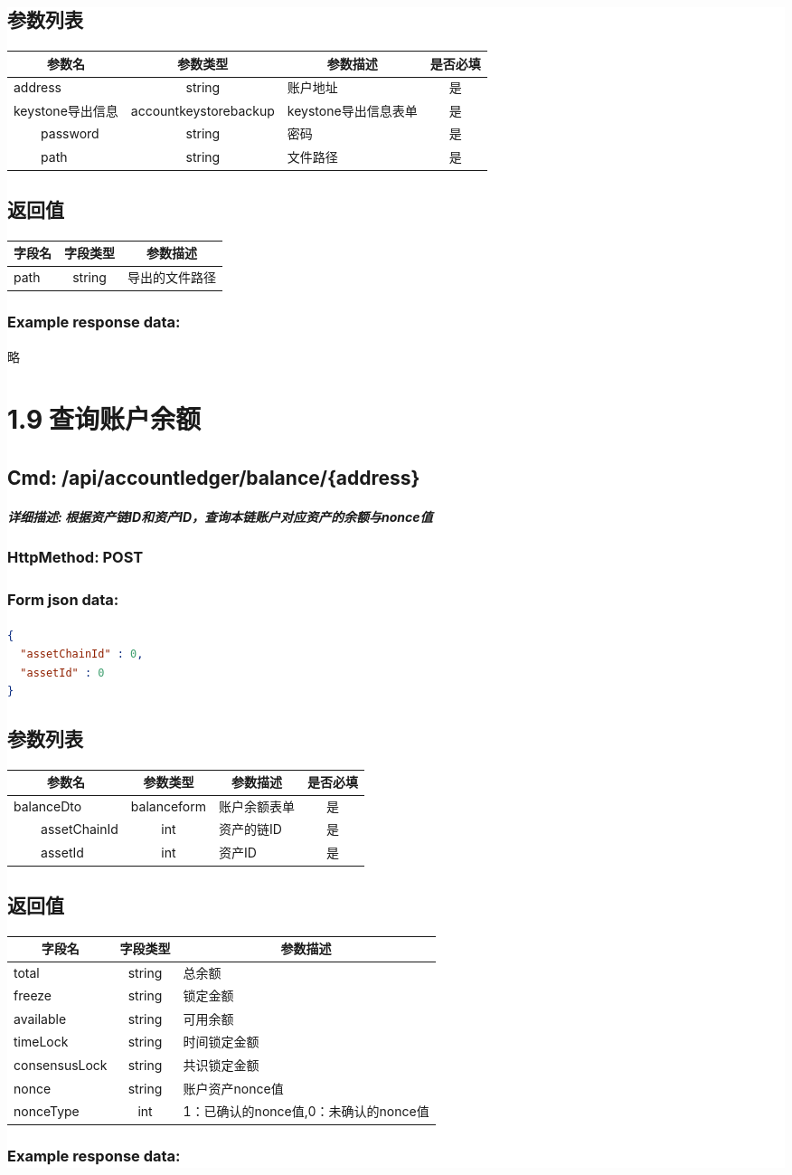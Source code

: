 参数列表
----
| 参数名                                                      |         参数类型          | 参数描述           | 是否必填 |
| -------------------------------------------------------- |:---------------------:| -------------- |:----:|
| address                                                  |        string         | 账户地址           |  是   |
| keystone导出信息                                             | accountkeystorebackup | keystone导出信息表单 |  是   |
| &nbsp;&nbsp;&nbsp;&nbsp;&nbsp;&nbsp;&nbsp;&nbsp;password |        string         | 密码             |  是   |
| &nbsp;&nbsp;&nbsp;&nbsp;&nbsp;&nbsp;&nbsp;&nbsp;path     |        string         | 文件路径           |  是   |

返回值
---
| 字段名  |  字段类型  | 参数描述    |
| ---- |:------:| ------- |
| path | string | 导出的文件路径 |
### Example response data: 
略

1.9 查询账户余额
==========
Cmd: /api/accountledger/balance/{address}
-----------------------------------------
_**详细描述: 根据资产链ID和资产ID，查询本链账户对应资产的余额与nonce值**_
### HttpMethod: POST

### Form json data: 
```json
{
  "assetChainId" : 0,
  "assetId" : 0
}
```

参数列表
----
| 参数名                                                          |    参数类型     | 参数描述   | 是否必填 |
| ------------------------------------------------------------ |:-----------:| ------ |:----:|
| balanceDto                                                   | balanceform | 账户余额表单 |  是   |
| &nbsp;&nbsp;&nbsp;&nbsp;&nbsp;&nbsp;&nbsp;&nbsp;assetChainId |     int     | 资产的链ID |  是   |
| &nbsp;&nbsp;&nbsp;&nbsp;&nbsp;&nbsp;&nbsp;&nbsp;assetId      |     int     | 资产ID   |  是   |

返回值
---
| 字段名           |  字段类型  | 参数描述                      |
| ------------- |:------:| ------------------------- |
| total         | string | 总余额                       |
| freeze        | string | 锁定金额                      |
| available     | string | 可用余额                      |
| timeLock      | string | 时间锁定金额                    |
| consensusLock | string |  共识锁定金额                   |
| nonce         | string | 账户资产nonce值                |
| nonceType     |  int   | 1：已确认的nonce值,0：未确认的nonce值 |
### Example response data: 